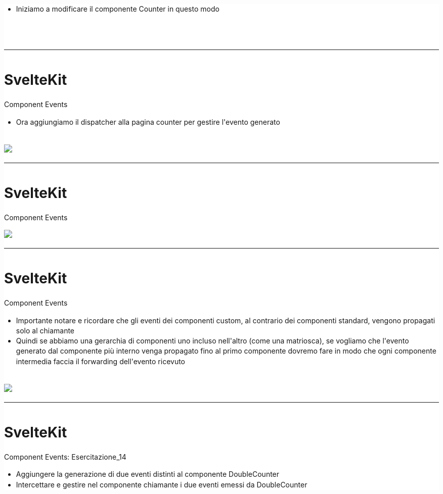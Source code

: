 - Iniziamo a  modificare il componente Counter in questo modo

</div>

<br>
<img src="/media/svelte_074.png" class="mx-auto" width="430" style="position:relative; top:-180px; left: 200px;"/>


---

# SvelteKit

Component Events

- Ora aggiungiamo il dispatcher alla pagina counter per gestire l'evento generato

<br>
<img src="/media/svelte_075.png" class="mx-auto" width="550" />


---

# SvelteKit

Component Events

<img src="/media/svelte_076.gif" class="mx-auto" width="800" />

---

# SvelteKit

Component Events

- Importante notare e ricordare che gli eventi dei componenti custom, al contrario dei componenti standard, vengono propagati solo al chiamante
- Quindi se abbiamo una gerarchia di componenti uno incluso nell'altro (come una matriosca), se vogliamo che l'evento generato dal componente più interno venga propagato fino al primo componente dovremo fare in modo che ogni componente intermedia faccia il forwarding dell'evento ricevuto

<br>
<img src="/media/svelte_077.png" class="mx-auto" width="250" />

---

# SvelteKit

Component Events: Esercitazione_14

- Aggiungere la generazione di due eventi distinti al componente DoubleCounter
- Intercettare e gestire nel componente chiamante i due eventi emessi da DoubleCounter
